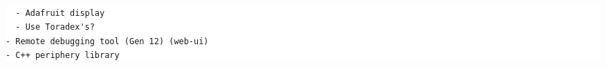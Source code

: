      - Adafruit display
      - Use Toradex's?
    - Remote debugging tool (Gen 12) (web-ui)
    - C++ periphery library
